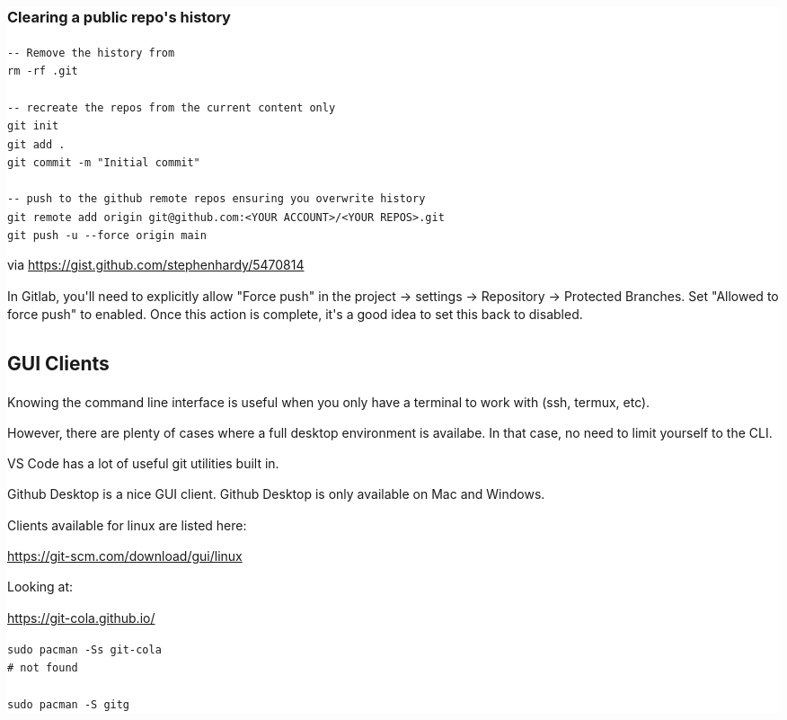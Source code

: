 
### Clearing a public repo's history

```
-- Remove the history from 
rm -rf .git

-- recreate the repos from the current content only
git init
git add .
git commit -m "Initial commit"

-- push to the github remote repos ensuring you overwrite history
git remote add origin git@github.com:<YOUR ACCOUNT>/<YOUR REPOS>.git
git push -u --force origin main
```

via
https://gist.github.com/stephenhardy/5470814

In Gitlab, you'll need to explicitly allow "Force push" in the project -> settings -> Repository -> Protected Branches. Set "Allowed to force push" to enabled. Once this action is complete, it's a good idea to set this back to disabled. 


## GUI Clients

Knowing the command line interface is useful when you only have a terminal to work with (ssh, termux, etc).

However, there are plenty of cases where a full desktop environment is availabe. In that case, no need to limit yourself to the CLI.

VS Code has a lot of useful git utilities built in.

Github Desktop is a nice GUI client. Github Desktop is only available on Mac and Windows.

Clients available for linux are listed here:

https://git-scm.com/download/gui/linux

Looking at:

https://git-cola.github.io/

    sudo pacman -Ss git-cola
    # not found

    sudo pacman -S gitg
